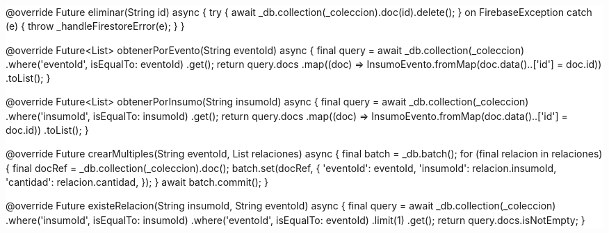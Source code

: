   @override
  Future<void> eliminar(String id) async {
    try {
      await _db.collection(_coleccion).doc(id).delete();
    } on FirebaseException catch (e) {
      throw _handleFirestoreError(e);
    }
  }

  @override
  Future<List<InsumoEvento>> obtenerPorEvento(String eventoId) async {
    final query = await _db.collection(_coleccion)
        .where('eventoId', isEqualTo: eventoId)
        .get();
    return query.docs
        .map((doc) => InsumoEvento.fromMap(doc.data()..['id'] = doc.id))
        .toList();
  }

  @override
  Future<List<InsumoEvento>> obtenerPorInsumo(String insumoId) async {
    final query = await _db.collection(_coleccion)
        .where('insumoId', isEqualTo: insumoId)
        .get();
    return query.docs
        .map((doc) => InsumoEvento.fromMap(doc.data()..['id'] = doc.id))
        .toList();
  }

  @override
  Future<void> crearMultiples(String eventoId, List<InsumoEvento> relaciones) async {
    final batch = _db.batch();
    for (final relacion in relaciones) {
      final docRef = _db.collection(_coleccion).doc();
      batch.set(docRef, {
        'eventoId': eventoId,
        'insumoId': relacion.insumoId,
        'cantidad': relacion.cantidad,
      });
    }
    await batch.commit();
  }

  @override
  Future<bool> existeRelacion(String insumoId, String eventoId) async {
    final query = await _db.collection(_coleccion)
        .where('insumoId', isEqualTo: insumoId)
        .where('eventoId', isEqualTo: eventoId)
        .limit(1)
        .get();
    return query.docs.isNotEmpty;
  }
